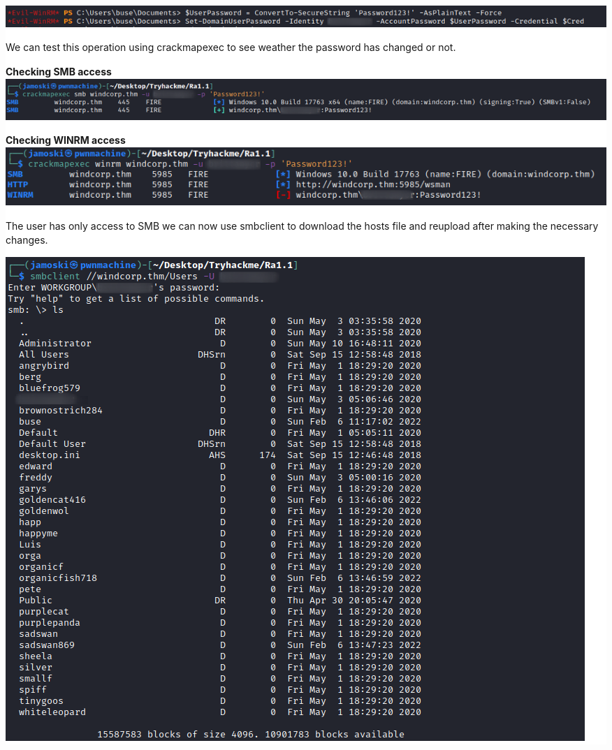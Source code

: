 ![](/assets/images/ra/britpasswdreset.png)

We can test this operation using crackmapexec to see weather the password has changed or not.

**Checking SMB access**
![](/assets/images/ra/britsmbtest.png)

**Checking WINRM access**
![](/assets/images/ra/britwinrmtest.png)

The user has only access to SMB we can now use smbclient to download the hosts file and reupload after making the necessary changes.

![](/assets/images/ra/britsmbclient.png)